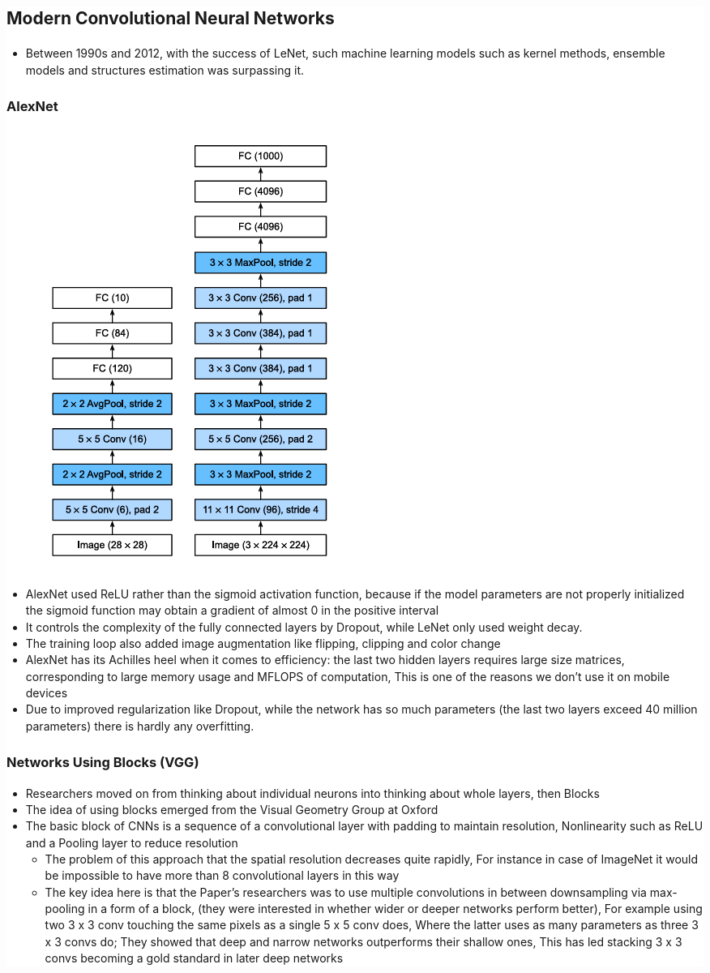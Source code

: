 ## Modern Convolutional Neural Networks

- Between 1990s and 2012, with the success of LeNet, such machine learning models such as kernel methods, ensemble models and structures estimation was surpassing it.

### AlexNet

![image.png](image%209.png)

- AlexNet used ReLU rather than the sigmoid activation function, because if the model parameters are not properly initialized the sigmoid function may obtain a gradient of almost 0 in the positive interval
- It controls the complexity of the fully connected layers by Dropout, while LeNet only used weight decay.
- The training loop also added image augmentation like flipping, clipping and color change
- AlexNet has its Achilles heel when it comes to efficiency: the last two hidden layers requires large size matrices, corresponding to large memory usage and  MFLOPS of computation, This is one of the reasons we don’t use it on mobile devices
- Due to improved regularization like Dropout, while the network has so much parameters (the last two layers exceed 40 million parameters) there is hardly any overfitting.

### Networks Using Blocks (VGG)

- Researchers moved on from thinking about individual neurons into thinking about whole layers, then Blocks
- The idea of using blocks emerged from the Visual Geometry Group at Oxford
- The basic block of CNNs is a sequence of a convolutional layer with padding to maintain resolution, Nonlinearity such as ReLU and a Pooling layer to reduce resolution
    - The problem of this approach that the spatial resolution decreases quite rapidly, For instance in case of ImageNet it would be impossible to have more than 8 convolutional layers in this way
    - The key idea here is that the Paper’s researchers was to use multiple convolutions in between downsampling via max-pooling in a form of a block, (they were interested in whether wider or deeper networks perform better), For example using two 3 x 3 conv touching the same pixels as a single 5 x 5 conv does, Where the latter uses as many parameters as three 3 x 3 convs do; They showed that deep and narrow networks outperforms their shallow ones, This has led stacking 3 x 3 convs becoming a gold standard in later deep networks